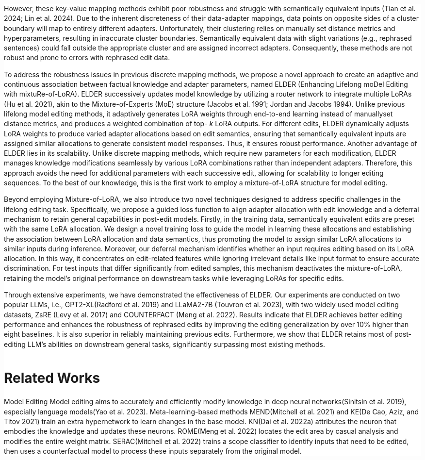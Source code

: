 However, these key-value mapping methods exhibit poor robustness and struggle with semantically equivalent inputs (Tian et al. 2024; Lin et al. 2024). Due to the inherent discreteness of their data-adapter mappings, data points on opposite sides of a cluster boundary will map to entirely different adapters. Unfortunately, their clustering relies on manually set distance metrics and hyperparameters, resulting in inaccurate cluster boundaries. Semantically equivalent data with slight variations (e.g., rephrased sentences) could fall outside the appropriate cluster and are assigned incorrect adapters. Consequently, these methods are not robust and prone to errors with rephrased edit data.

To address the robustness issues in previous discrete mapping methods, we propose a novel approach to create an adaptive and continuous association between factual knowledge and adapter parameters, named ELDER (Enhancing Lifelong moDel Editing with mixtuRe-of-LoRA). ELDER successively updates model knowledge by utilizing a router network to integrate multiple LoRAs (Hu et al. 2021), akin to the Mixture-of-Experts (MoE) structure (Jacobs et al. 1991; Jordan and Jacobs 1994). Unlike previous lifelong model editing methods, it adaptively generates LoRA weights through end-to-end learning instead of manuallyset distance metrics, and produces a weighted combination of top- $k$ LoRA outputs. For different edits, ELDER dynamically adjusts LoRA weights to produce varied adapter allocations based on edit semantics, ensuring that semantically equivalent inputs are assigned similar allocations to generate consistent model responses. Thus, it ensures robust performance. Another advantage of ELDER lies in its scalability. Unlike discrete mapping methods, which require new parameters for each modification, ELDER manages knowledge modifications seamlessly by various LoRA combinations rather than independent adapters. Therefore, this approach avoids the need for additional parameters with each successive edit, allowing for scalability to longer editing sequences. To the best of our knowledge, this is the first work to employ a mixture-of-LoRA structure for model editing.

Beyond employing Mixture-of-LoRA, we also introduce two novel techniques designed to address specific challenges in the lifelong editing task. Specifically, we propose a guided loss function to align adapter allocation with edit knowledge and a deferral mechanism to retain general capabilities in post-edit models. Firstly, in the training data, semantically equivalent edits are preset with the same LoRA allocation. We design a novel training loss to guide the model in learning these allocations and establishing the association between LoRA allocation and data semantics, thus promoting the model to assign similar LoRA allocations to similar inputs during inference. Moreover, our deferral mechanism identifies whether an input requires editing based on its LoRA allocation. In this way, it concentrates on edit-related features while ignoring irrelevant details like input format to ensure accurate discrimination. For test inputs that differ significantly from edited samples, this mechanism deactivates the mixture-of-LoRA, retaining the model’s original performance on downstream tasks while leveraging LoRAs for specific edits.

Through extensive experiments, we have demonstrated the effectiveness of ELDER. Our experiments are conducted on two popular LLMs, i.e., GPT2-XL(Radford et al. 2019) and LLaMA2-7B (Touvron et al. 2023), with two widely used model editing datasets, ZsRE (Levy et al. 2017) and COUNTERFACT (Meng et al. 2022). Results indicate that ELDER achieves better editing performance and enhances the robustness of rephrased edits by improving the editing generalization by over $10 \%$ higher than eight baselines. It is also superior in reliably maintaining previous edits. Furthermore, we show that ELDER retains most of post-editing LLM’s abilities on downstream general tasks, significantly surpassing most existing methods.

# Related Works

Model Editing Model editing aims to accurately and efficiently modify knowledge in deep neural networks(Sinitsin et al. 2019), especially language models(Yao et al. 2023). Meta-learning-based methods MEND(Mitchell et al. 2021) and KE(De Cao, Aziz, and Titov 2021) train an extra hypernetwork to learn changes in the base model. KN(Dai et al. 2022a) attributes the neuron that embodies the knowledge and updates these neurons. ROME(Meng et al. 2022) locates the edit area by casual analysis and modifies the entire weight matrix. SERAC(Mitchell et al. 2022) trains a scope classifier to identify inputs that need to be edited, then uses a counterfactual model to process these inputs separately from the original model.

